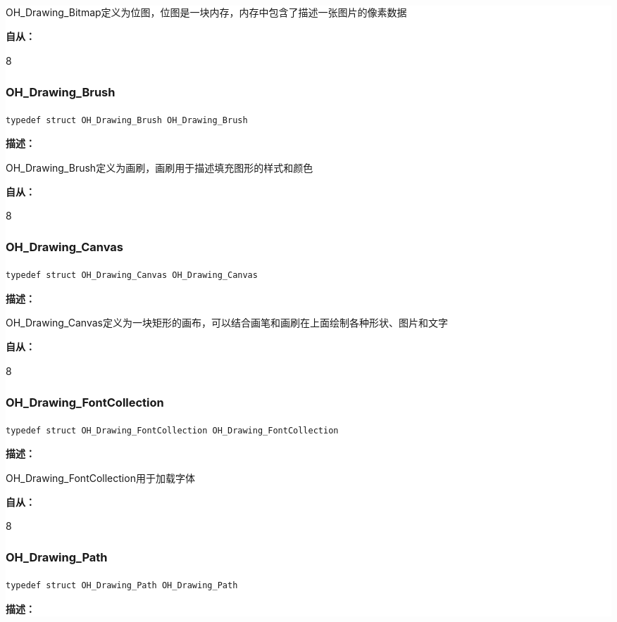 OH_Drawing_Bitmap定义为位图，位图是一块内存，内存中包含了描述一张图片的像素数据

**自从：**

8


### OH_Drawing_Brush


```
typedef struct OH_Drawing_Brush OH_Drawing_Brush
```

**描述：**

OH_Drawing_Brush定义为画刷，画刷用于描述填充图形的样式和颜色

**自从：**

8


### OH_Drawing_Canvas


```
typedef struct OH_Drawing_Canvas OH_Drawing_Canvas
```

**描述：**

OH_Drawing_Canvas定义为一块矩形的画布，可以结合画笔和画刷在上面绘制各种形状、图片和文字

**自从：**

8


### OH_Drawing_FontCollection


```
typedef struct OH_Drawing_FontCollection OH_Drawing_FontCollection
```

**描述：**

OH_Drawing_FontCollection用于加载字体

**自从：**

8


### OH_Drawing_Path


```
typedef struct OH_Drawing_Path OH_Drawing_Path
```

**描述：**
